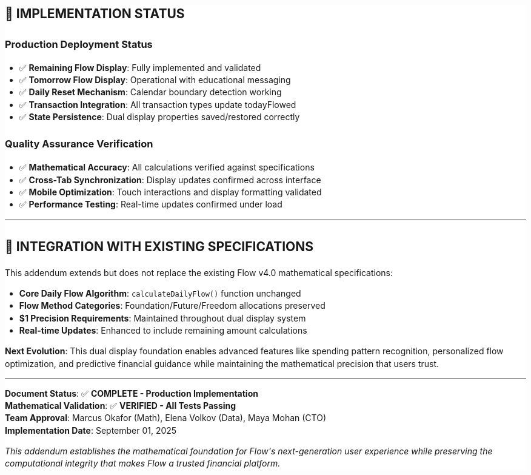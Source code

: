 ## 🚀 **IMPLEMENTATION STATUS**

### **Production Deployment Status**
- ✅ **Remaining Flow Display**: Fully implemented and validated
- ✅ **Tomorrow Flow Display**: Operational with educational messaging  
- ✅ **Daily Reset Mechanism**: Calendar boundary detection working
- ✅ **Transaction Integration**: All transaction types update todayFlowed
- ✅ **State Persistence**: Dual display properties saved/restored correctly

### **Quality Assurance Verification**
- ✅ **Mathematical Accuracy**: All calculations verified against specifications
- ✅ **Cross-Tab Synchronization**: Display updates confirmed across interface
- ✅ **Mobile Optimization**: Touch interactions and display formatting validated
- ✅ **Performance Testing**: Real-time updates confirmed under load

---

## 📖 **INTEGRATION WITH EXISTING SPECIFICATIONS**

This addendum extends but does not replace the existing Flow v4.0 mathematical specifications:

- **Core Daily Flow Algorithm**: `calculateDailyFlow()` function unchanged
- **Flow Method Categories**: Foundation/Future/Freedom allocations preserved  
- **$1 Precision Requirements**: Maintained throughout dual display system
- **Real-time Updates**: Enhanced to include remaining amount calculations

**Next Evolution**: This dual display foundation enables advanced features like spending pattern recognition, personalized flow optimization, and predictive financial guidance while maintaining the mathematical precision that users trust.

---

**Document Status**: ✅ **COMPLETE - Production Implementation**  
**Mathematical Validation**: ✅ **VERIFIED - All Tests Passing**  
**Team Approval**: Marcus Okafor (Math), Elena Volkov (Data), Maya Mohan (CTO)  
**Implementation Date**: September 01, 2025

*This addendum establishes the mathematical foundation for Flow's next-generation user experience while preserving the computational integrity that makes Flow a trusted financial platform.*